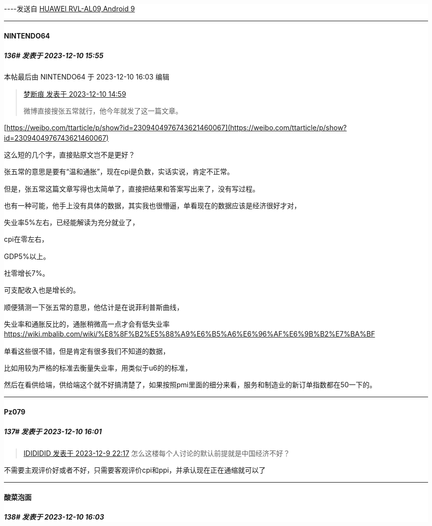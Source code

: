 ----发送自 [HUAWEI RVL-AL09,Android 9](http://stage1.5j4m.com/?1.37)


*****

####  NINTENDO64  
##### 136#       发表于 2023-12-10 15:55

 本帖最后由 NINTENDO64 于 2023-12-10 16:03 编辑 
<blockquote><a href="httphttps://bbs.saraba1st.com/2b/forum.php?mod=redirect&amp;goto=findpost&amp;pid=63281843&amp;ptid=2163544" target="_blank">梦断痕 发表于 2023-12-10 14:59</a>

微博直接搜张五常就行，他今年就发了这一篇文章。</blockquote>
[https://weibo.com/ttarticle/p/show?id=2309404976743621460067](https://weibo.com/ttarticle/p/show?id=2309404976743621460067)

这么短的几个字，直接贴原文岂不是更好？

张五常的意思是要有“温和通胀”，现在cpi是负数，实话实说，肯定不正常。

但是，张五常这篇文章写得也太简单了，直接把结果和答案写出来了，没有写过程。

也有一种可能，他手上没有具体的数据，其实我也很懵逼，单看现在的数据应该是经济很好才对，

失业率5%左右，已经能解读为充分就业了，

cpi在零左右，

GDP5%以上。

社零增长7%。

可支配收入也是增长的。

顺便猜测一下张五常的意思，他估计是在说菲利普斯曲线，

失业率和通胀反比的，通胀稍微高一点才会有低失业率
https://wiki.mbalib.com/wiki/%E8%8F%B2%E5%88%A9%E6%B5%A6%E6%96%AF%E6%9B%B2%E7%BA%BF

单看这些很不错，但是肯定有很多我们不知道的数据，

比如用较为严格的标准去衡量失业率，用类似于u6的的标准，

然后在看供给端，供给端这个就不好搞清楚了，如果按照pmi里面的细分来看，服务和制造业的新订单指数都在50一下的。

*****

####  Pz079  
##### 137#       发表于 2023-12-10 16:01

<blockquote><a href="httphttps://bbs.saraba1st.com/2b/forum.php?mod=redirect&amp;goto=findpost&amp;pid=63277518&amp;ptid=2163544" target="_blank">IDIDIDID 发表于 2023-12-9 22:17</a>
怎么这楼每个人讨论的默认前提就是中国经济不好？</blockquote>
不需要主观评价好或者不好，只需要客观评价cpi和ppi，并承认现在正在通缩就可以了

*****

####  酸菜泡面  
##### 138#       发表于 2023-12-10 16:03
